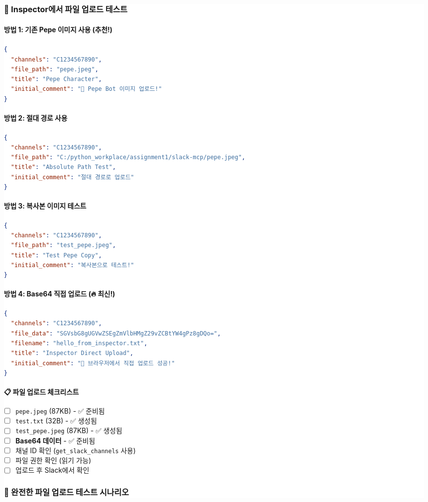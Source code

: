 ### 📁 Inspector에서 파일 업로드 테스트

#### 방법 1: 기존 Pepe 이미지 사용 (추천!)
```json
{
  "channels": "C1234567890",
  "file_path": "pepe.jpeg",
  "title": "Pepe Character",
  "initial_comment": "🐸 Pepe Bot 이미지 업로드!"
}
```

#### 방법 2: 절대 경로 사용
```json
{
  "channels": "C1234567890", 
  "file_path": "C:/python_workplace/assignment1/slack-mcp/pepe.jpeg",
  "title": "Absolute Path Test",
  "initial_comment": "절대 경로로 업로드"
}
```

#### 방법 3: 복사본 이미지 테스트
```json
{
  "channels": "C1234567890",
  "file_path": "test_pepe.jpeg",
  "title": "Test Pepe Copy", 
  "initial_comment": "복사본으로 테스트!"
}
```

#### 방법 4: Base64 직접 업로드 (🔥 최신!)
```json
{
  "channels": "C1234567890",
  "file_data": "SGVsbG8gUGVwZSEgZmVlbHMgZ29vZCBtYW4gPz8gDQo=",
  "filename": "hello_from_inspector.txt",
  "title": "Inspector Direct Upload",
  "initial_comment": "🐸 브라우저에서 직접 업로드 성공!"
}
```

#### 📋 파일 업로드 체크리스트
- [ ] `pepe.jpeg` (87KB) - ✅ 준비됨
- [ ] `test.txt` (32B) - ✅ 생성됨  
- [ ] `test_pepe.jpeg` (87KB) - ✅ 생성됨
- [ ] **Base64 데이터** - ✅ 준비됨
- [ ] 채널 ID 확인 (`get_slack_channels` 사용)
- [ ] 파일 권한 확인 (읽기 가능)
- [ ] 업로드 후 Slack에서 확인

### 🎯 완전한 파일 업로드 테스트 시나리오
